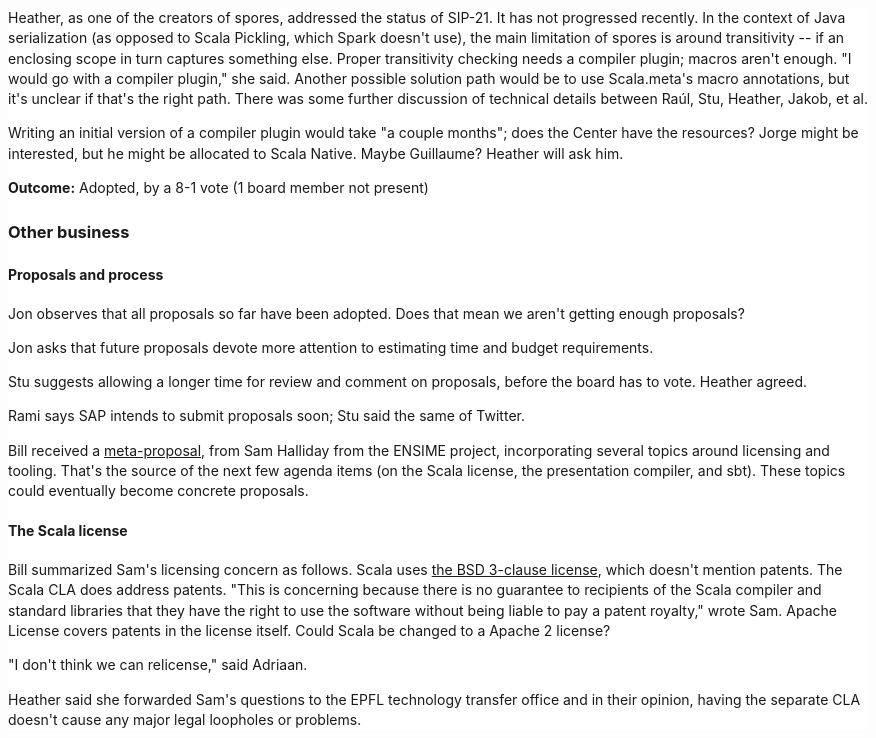 Heather, as one of the creators of spores, addressed the status of
SIP-21.  It has not progressed recently.  In the context of Java
serialization (as opposed to Scala Pickling, which Spark doesn't use),
the main limitation of spores is around transitivity -- if an
enclosing scope in turn captures something else.  Proper transitivity
checking needs a compiler plugin; macros aren't enough.  "I would go
with a compiler plugin," she said.  Another possible solution path
would be to use Scala.meta's macro annotations, but it's unclear if
that's the right path.  There was some further discussion of technical
details between Raúl, Stu, Heather, Jakob, et al.

Writing an initial version of a compiler plugin would take "a couple
months"; does the Center have the resources?  Jorge might be
interested, but he might be allocated to Scala Native.  Maybe
Guillaume?  Heather will ask him.

**Outcome:** Adopted, by a 8-1 vote (1 board member not present)

### Other business

#### Proposals and process

Jon observes that all proposals so far have been adopted. Does that
mean we aren't getting enough proposals?

Jon asks that future proposals devote more attention to estimating
time and budget requirements.

Stu suggests allowing a longer time for review and comment on
proposals, before the board has to vote. Heather agreed.

Rami says SAP intends to submit proposals soon; Stu said the same of
Twitter.

Bill received a
[meta-proposal](http://ensime.github.io/contributing/center/), from
Sam Halliday from the ENSIME project, incorporating several topics
around licensing and tooling.  That's the source of the next few
agenda items (on the Scala license, the presentation compiler, and
sbt).  These topics could eventually become concrete proposals.

#### The Scala license

Bill summarized Sam's licensing concern as follows.  Scala uses
[the BSD 3-clause license](http://www.scala-lang.org/license.html),
which doesn't mention patents.  The Scala CLA does address patents.
"This is concerning because there is no guarantee to recipients of the
Scala compiler and standard libraries that they have the right to use
the software without being liable to pay a patent royalty," wrote
Sam.  Apache License covers patents in the license itself. Could Scala
be changed to a Apache 2 license?

"I don't think we can relicense," said Adriaan.

Heather said she forwarded Sam's questions to the EPFL technology
transfer office and in their opinion, having the separate CLA doesn't
cause any major legal loopholes or problems.
